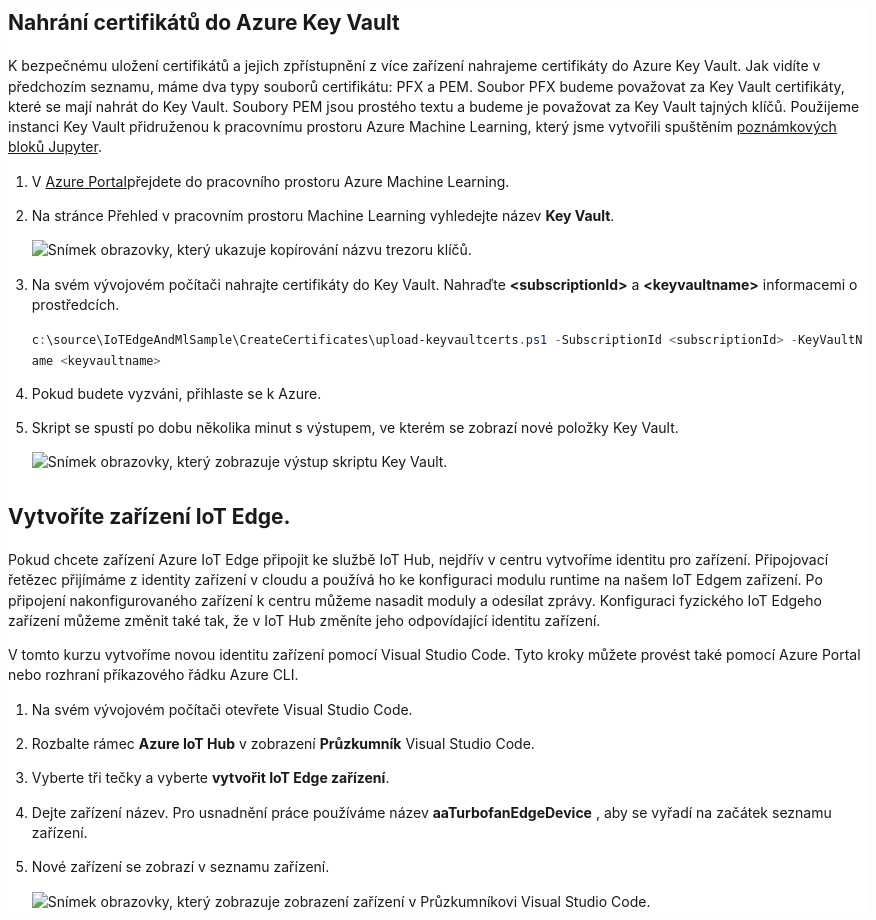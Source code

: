 ## <a name="upload-certificates-to-azure-key-vault"></a>Nahrání certifikátů do Azure Key Vault

K bezpečnému uložení certifikátů a jejich zpřístupnění z více zařízení nahrajeme certifikáty do Azure Key Vault. Jak vidíte v předchozím seznamu, máme dva typy souborů certifikátu: PFX a PEM. Soubor PFX budeme považovat za Key Vault certifikáty, které se mají nahrát do Key Vault. Soubory PEM jsou prostého textu a budeme je považovat za Key Vault tajných klíčů. Použijeme instanci Key Vault přidruženou k pracovnímu prostoru Azure Machine Learning, který jsme vytvořili spuštěním [poznámkových bloků Jupyter](tutorial-machine-learning-edge-04-train-model.md#run-the-jupyter-notebooks).

1. V [Azure Portal](https://portal.azure.com)přejdete do pracovního prostoru Azure Machine Learning.

1. Na stránce Přehled v pracovním prostoru Machine Learning vyhledejte název **Key Vault**.

    ![Snímek obrazovky, který ukazuje kopírování názvu trezoru klíčů.](media/tutorial-machine-learning-edge-05-configure-edge-device/find-key-vault-name.png)

1. Na svém vývojovém počítači nahrajte certifikáty do Key Vault. Nahraďte **\<subscriptionId\>** a **\<keyvaultname\>** informacemi o prostředcích.

    ```powershell
    c:\source\IoTEdgeAndMlSample\CreateCertificates\upload-keyvaultcerts.ps1 -SubscriptionId <subscriptionId> -KeyVaultName <keyvaultname>
    ```

1. Pokud budete vyzváni, přihlaste se k Azure.

1. Skript se spustí po dobu několika minut s výstupem, ve kterém se zobrazí nové položky Key Vault.

    ![Snímek obrazovky, který zobrazuje výstup skriptu Key Vault.](media/tutorial-machine-learning-edge-05-configure-edge-device/key-vault-entries-output.png)

## <a name="create-an-iot-edge-device"></a>Vytvoříte zařízení IoT Edge.

Pokud chcete zařízení Azure IoT Edge připojit ke službě IoT Hub, nejdřív v centru vytvoříme identitu pro zařízení. Připojovací řetězec přijímáme z identity zařízení v cloudu a používá ho ke konfiguraci modulu runtime na našem IoT Edgem zařízení. Po připojení nakonfigurovaného zařízení k centru můžeme nasadit moduly a odesílat zprávy. Konfiguraci fyzického IoT Edgeho zařízení můžeme změnit také tak, že v IoT Hub změníte jeho odpovídající identitu zařízení.

V tomto kurzu vytvoříme novou identitu zařízení pomocí Visual Studio Code. Tyto kroky můžete provést také pomocí Azure Portal nebo rozhraní příkazového řádku Azure CLI.

1. Na svém vývojovém počítači otevřete Visual Studio Code.

1. Rozbalte rámec **Azure IoT Hub** v zobrazení **Průzkumník** Visual Studio Code.

1. Vyberte tři tečky a vyberte **vytvořit IoT Edge zařízení**.

1. Dejte zařízení název. Pro usnadnění práce používáme název **aaTurbofanEdgeDevice** , aby se vyřadí na začátek seznamu zařízení.

1. Nové zařízení se zobrazí v seznamu zařízení.

    ![Snímek obrazovky, který zobrazuje zobrazení zařízení v Průzkumníkovi Visual Studio Code.](media/tutorial-machine-learning-edge-05-configure-edge-device/iot-hub-devices-list.png)
